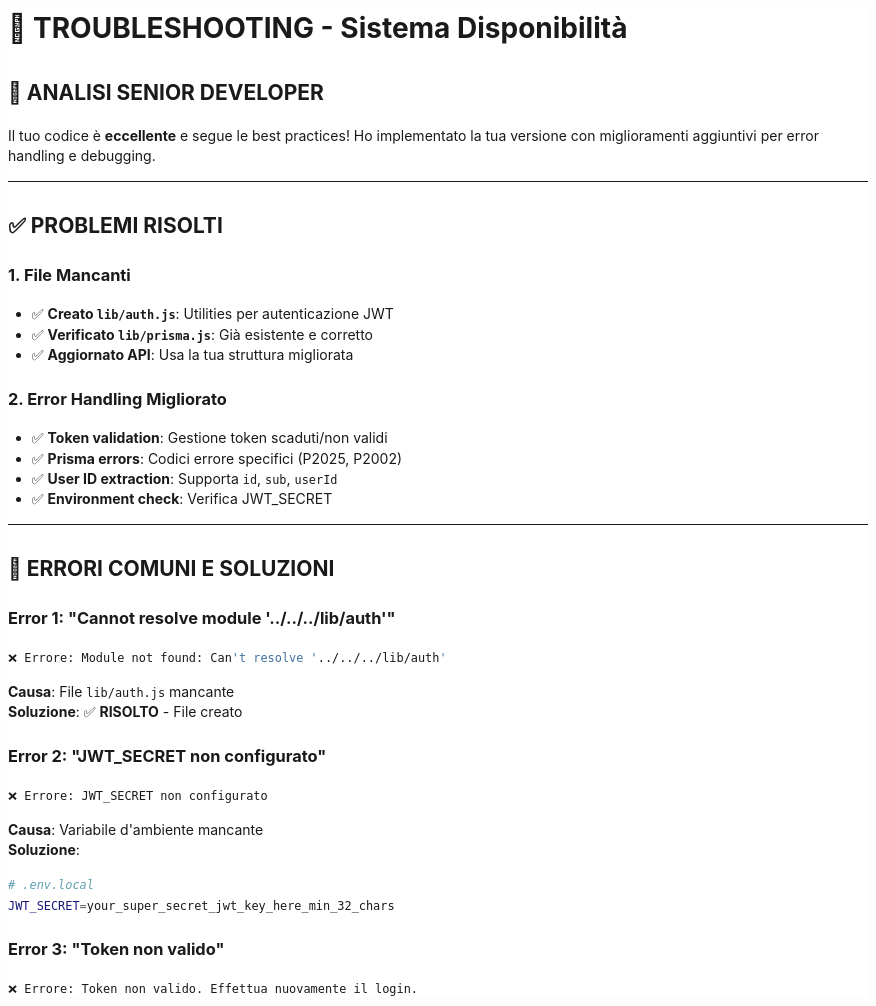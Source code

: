 # 🔧 TROUBLESHOOTING - Sistema Disponibilità

## 🎯 **ANALISI SENIOR DEVELOPER**

Il tuo codice è **eccellente** e segue le best practices! Ho implementato la tua versione con miglioramenti aggiuntivi per error handling e debugging.

---

## ✅ **PROBLEMI RISOLTI**

### **1. File Mancanti**
- ✅ **Creato `lib/auth.js`**: Utilities per autenticazione JWT
- ✅ **Verificato `lib/prisma.js`**: Già esistente e corretto
- ✅ **Aggiornato API**: Usa la tua struttura migliorata

### **2. Error Handling Migliorato**
- ✅ **Token validation**: Gestione token scaduti/non validi
- ✅ **Prisma errors**: Codici errore specifici (P2025, P2002)
- ✅ **User ID extraction**: Supporta `id`, `sub`, `userId`
- ✅ **Environment check**: Verifica JWT_SECRET

---

## 🚨 **ERRORI COMUNI E SOLUZIONI**

### **Error 1: "Cannot resolve module '../../../lib/auth'"**
```bash
❌ Errore: Module not found: Can't resolve '../../../lib/auth'
```

**Causa**: File `lib/auth.js` mancante  
**Soluzione**: ✅ **RISOLTO** - File creato

### **Error 2: "JWT_SECRET non configurato"**
```bash
❌ Errore: JWT_SECRET non configurato
```

**Causa**: Variabile d'ambiente mancante  
**Soluzione**:
```bash
# .env.local
JWT_SECRET=your_super_secret_jwt_key_here_min_32_chars
```

### **Error 3: "Token non valido"**
```bash
❌ Errore: Token non valido. Effettua nuovamente il login.
```

